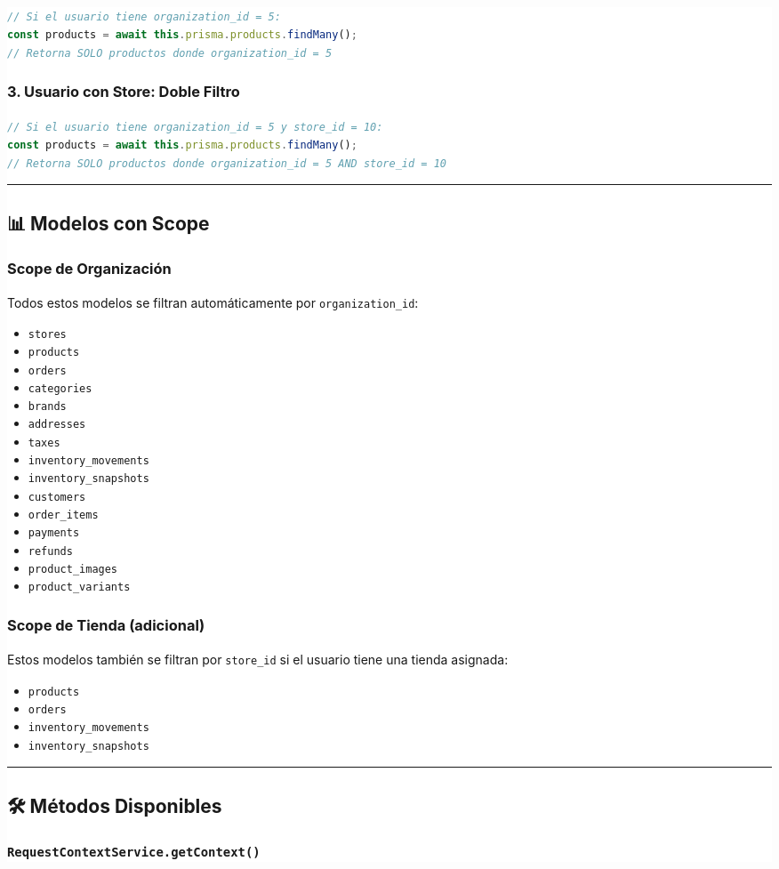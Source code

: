 ```typescript
// Si el usuario tiene organization_id = 5:
const products = await this.prisma.products.findMany();
// Retorna SOLO productos donde organization_id = 5
```

### 3. Usuario con Store: Doble Filtro

```typescript
// Si el usuario tiene organization_id = 5 y store_id = 10:
const products = await this.prisma.products.findMany();
// Retorna SOLO productos donde organization_id = 5 AND store_id = 10
```

---

## 📊 Modelos con Scope

### Scope de Organización

Todos estos modelos se filtran automáticamente por `organization_id`:

- `stores`
- `products`
- `orders`
- `categories`
- `brands`
- `addresses`
- `taxes`
- `inventory_movements`
- `inventory_snapshots`
- `customers`
- `order_items`
- `payments`
- `refunds`
- `product_images`
- `product_variants`

### Scope de Tienda (adicional)

Estos modelos también se filtran por `store_id` si el usuario tiene una tienda asignada:

- `products`
- `orders`
- `inventory_movements`
- `inventory_snapshots`

---

## 🛠️ Métodos Disponibles

### `RequestContextService.getContext()`
